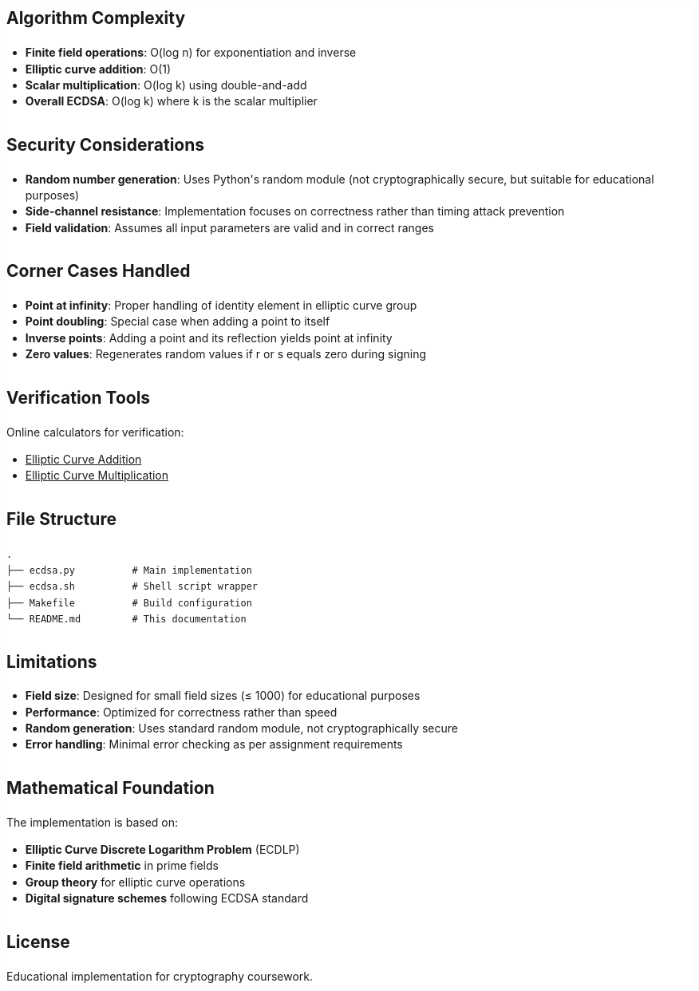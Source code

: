 ## Algorithm Complexity

- **Finite field operations**: O(log n) for exponentiation and inverse
- **Elliptic curve addition**: O(1)
- **Scalar multiplication**: O(log k) using double-and-add
- **Overall ECDSA**: O(log k) where k is the scalar multiplier

## Security Considerations

- **Random number generation**: Uses Python's random module (not cryptographically secure, but suitable for educational purposes)
- **Side-channel resistance**: Implementation focuses on correctness rather than timing attack prevention
- **Field validation**: Assumes all input parameters are valid and in correct ranges

## Corner Cases Handled

- **Point at infinity**: Proper handling of identity element in elliptic curve group
- **Point doubling**: Special case when adding a point to itself
- **Inverse points**: Adding a point and its reflection yields point at infinity
- **Zero values**: Regenerates random values if r or s equals zero during signing

## Verification Tools

Online calculators for verification:
- [Elliptic Curve Addition](https://andrea.corbellini.name/ecc/interactive/reals-add.html)
- [Elliptic Curve Multiplication](https://andrea.corbellini.name/ecc/interactive/reals-mul.html)

## File Structure

```
.
├── ecdsa.py          # Main implementation
├── ecdsa.sh          # Shell script wrapper
├── Makefile          # Build configuration
└── README.md         # This documentation
```

## Limitations

- **Field size**: Designed for small field sizes (≤ 1000) for educational purposes
- **Performance**: Optimized for correctness rather than speed
- **Random generation**: Uses standard random module, not cryptographically secure
- **Error handling**: Minimal error checking as per assignment requirements

## Mathematical Foundation

The implementation is based on:
- **Elliptic Curve Discrete Logarithm Problem** (ECDLP)
- **Finite field arithmetic** in prime fields
- **Group theory** for elliptic curve operations
- **Digital signature schemes** following ECDSA standard

## License

Educational implementation for cryptography coursework.